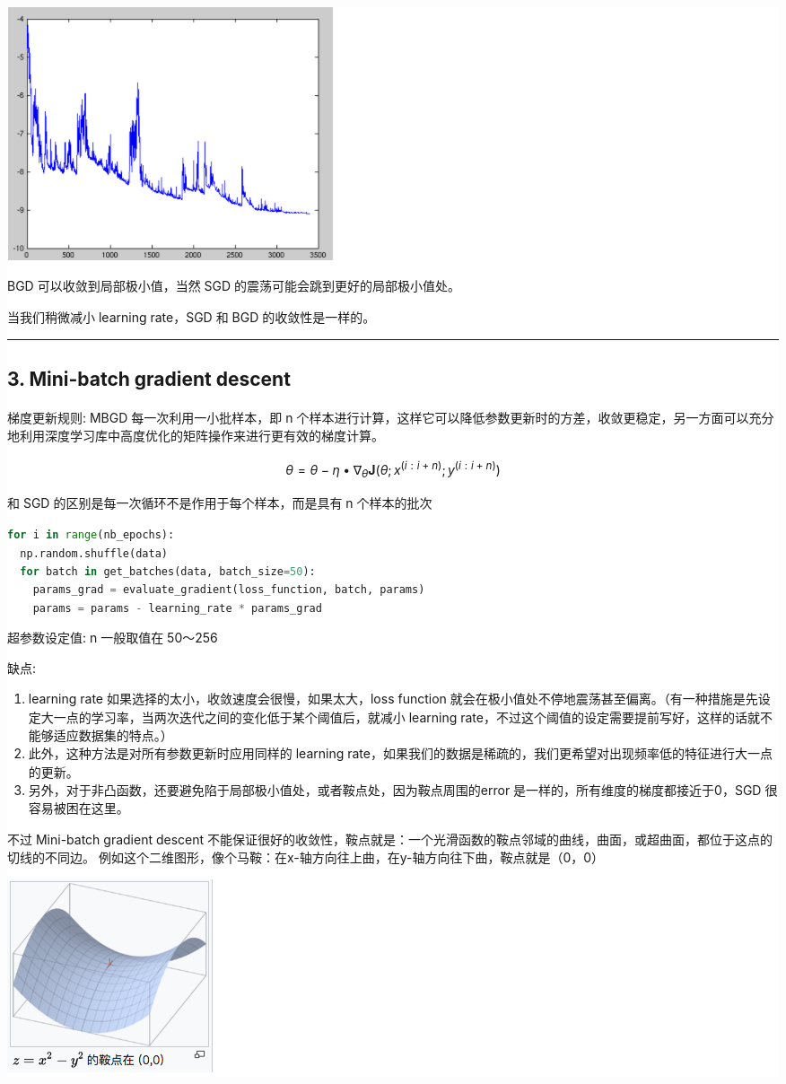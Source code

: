 ![](resources/62F8D6CAC0120E34CAC75B59A467B1D8.png)

BGD 可以收敛到局部极小值，当然 SGD 的震荡可能会跳到更好的局部极小值处。

当我们稍微减小 learning rate，SGD 和 BGD 的收敛性是一样的。


---
## 3\. Mini-batch gradient descent

梯度更新规则: 
MBGD 每一次利用一小批样本，即 n 个样本进行计算，这样它可以降低参数更新时的方差，收敛更稳定，另一方面可以充分地利用深度学习库中高度优化的矩阵操作来进行更有效的梯度计算。

$$
\theta = \theta - \eta \bullet \nabla_\theta 
 \boldsymbol{J}(\theta;x^{(i:i+n)};y^{(i:i+n)})
$$

和 SGD 的区别是每一次循环不是作用于每个样本，而是具有 n 个样本的批次

```python
for i in range(nb_epochs):
  np.random.shuffle(data)
  for batch in get_batches(data, batch_size=50):
    params_grad = evaluate_gradient(loss_function, batch, params)
    params = params - learning_rate * params_grad
```

超参数设定值: 
n 一般取值在 50～256

缺点: 
  1. learning rate 如果选择的太小，收敛速度会很慢，如果太大，loss function 就会在极小值处不停地震荡甚至偏离。（有一种措施是先设定大一点的学习率，当两次迭代之间的变化低于某个阈值后，就减小 learning rate，不过这个阈值的设定需要提前写好，这样的话就不能够适应数据集的特点。）
  2. 此外，这种方法是对所有参数更新时应用同样的 learning rate，如果我们的数据是稀疏的，我们更希望对出现频率低的特征进行大一点的更新。
  3. 另外，对于非凸函数，还要避免陷于局部极小值处，或者鞍点处，因为鞍点周围的error 是一样的，所有维度的梯度都接近于0，SGD 很容易被困在这里。
 
不过 Mini-batch gradient descent 不能保证很好的收敛性，鞍点就是：一个光滑函数的鞍点邻域的曲线，曲面，或超曲面，都位于这点的切线的不同边。 例如这个二维图形，像个马鞍：在x-轴方向往上曲，在y-轴方向往下曲，鞍点就是（0，0）

![](resources/BE69409D8ECB330D775F9E6F1E99A239.png)
